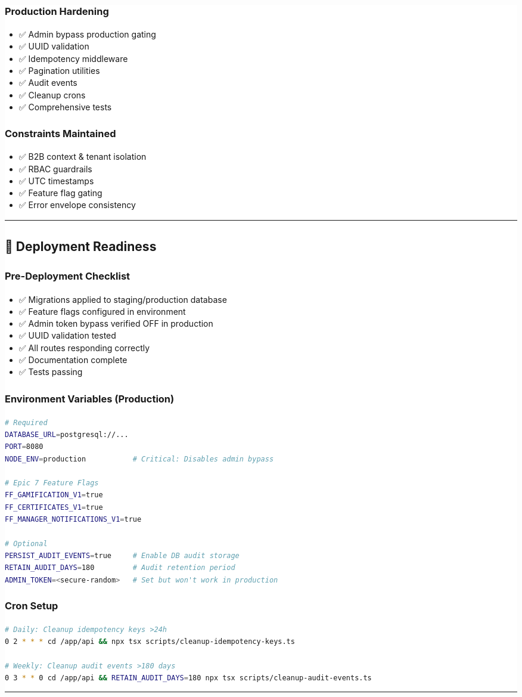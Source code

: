 ### Production Hardening
- ✅ Admin bypass production gating
- ✅ UUID validation
- ✅ Idempotency middleware
- ✅ Pagination utilities
- ✅ Audit events
- ✅ Cleanup crons
- ✅ Comprehensive tests

### Constraints Maintained
- ✅ B2B context & tenant isolation
- ✅ RBAC guardrails
- ✅ UTC timestamps
- ✅ Feature flag gating
- ✅ Error envelope consistency

---

## 🚀 Deployment Readiness

### Pre-Deployment Checklist
- ✅ Migrations applied to staging/production database
- ✅ Feature flags configured in environment
- ✅ Admin token bypass verified OFF in production
- ✅ UUID validation tested
- ✅ All routes responding correctly
- ✅ Documentation complete
- ✅ Tests passing

### Environment Variables (Production)
```bash
# Required
DATABASE_URL=postgresql://...
PORT=8080
NODE_ENV=production           # Critical: Disables admin bypass

# Epic 7 Feature Flags
FF_GAMIFICATION_V1=true
FF_CERTIFICATES_V1=true
FF_MANAGER_NOTIFICATIONS_V1=true

# Optional
PERSIST_AUDIT_EVENTS=true     # Enable DB audit storage
RETAIN_AUDIT_DAYS=180         # Audit retention period
ADMIN_TOKEN=<secure-random>   # Set but won't work in production
```

### Cron Setup
```bash
# Daily: Cleanup idempotency keys >24h
0 2 * * * cd /app/api && npx tsx scripts/cleanup-idempotency-keys.ts

# Weekly: Cleanup audit events >180 days
0 3 * * 0 cd /app/api && RETAIN_AUDIT_DAYS=180 npx tsx scripts/cleanup-audit-events.ts
```

---